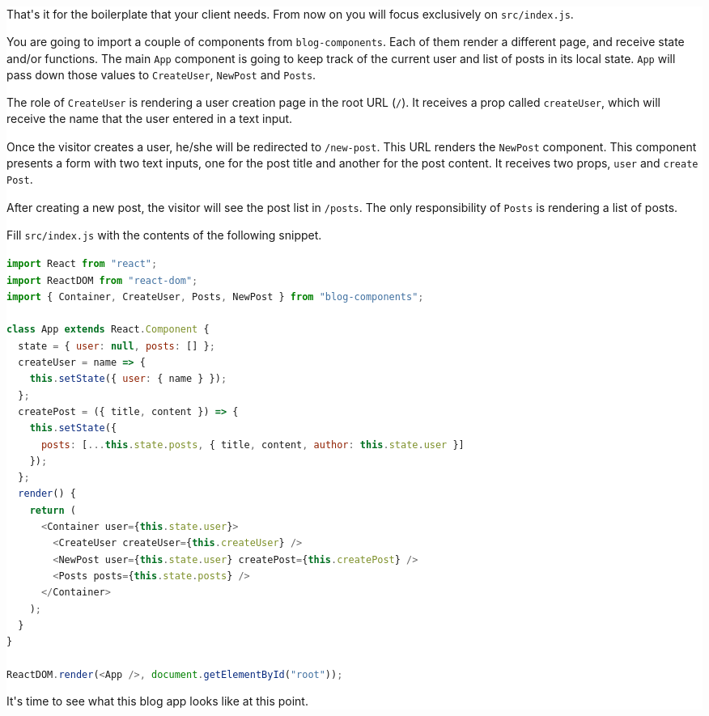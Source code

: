 </Instruction>

That's it for the boilerplate that your client needs. From now on you will focus exclusively on `src/index.js`.

You are going to import a couple of components from `blog-components`. Each of them render a different page, and receive state and/or functions. The main `App` component is going to keep track of the current user and list of posts in its local state. `App` will pass down those values to `CreateUser`, `NewPost` and `Posts`.

The role of `CreateUser` is rendering a user creation page in the root URL (`/`). It receives a prop called `createUser`, which will receive the name that the user entered in a text input.

Once the visitor creates a user, he/she will be redirected to `/new-post`. This URL renders the `NewPost` component. This component presents a form with two text inputs, one for the post title and another for the post content. It receives two props, `user` and `createPost`.

After creating a new post, the visitor will see the post list in `/posts`. The only responsibility of `Posts` is rendering a list of posts.

<Instruction>

Fill `src/index.js` with the contents of the following snippet.

```js
import React from "react";
import ReactDOM from "react-dom";
import { Container, CreateUser, Posts, NewPost } from "blog-components";

class App extends React.Component {
  state = { user: null, posts: [] };
  createUser = name => {
    this.setState({ user: { name } });
  };
  createPost = ({ title, content }) => {
    this.setState({
      posts: [...this.state.posts, { title, content, author: this.state.user }]
    });
  };
  render() {
    return (
      <Container user={this.state.user}>
        <CreateUser createUser={this.createUser} />
        <NewPost user={this.state.user} createPost={this.createPost} />
        <Posts posts={this.state.posts} />
      </Container>
    );
  }
}

ReactDOM.render(<App />, document.getElementById("root"));
```

</Instruction>

It's time to see what this blog app looks like at this point.
